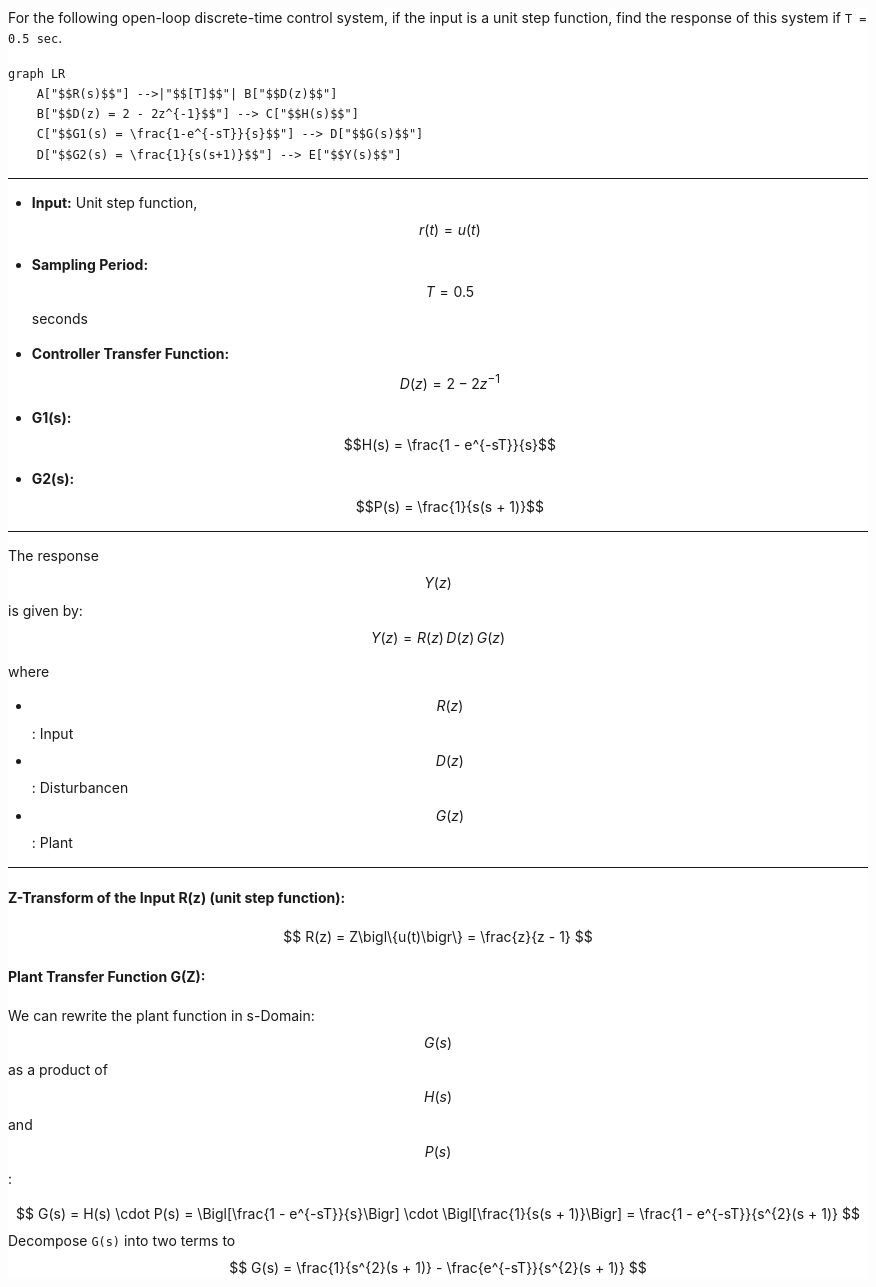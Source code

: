 
For the following open-loop discrete-time control system, if the input is a unit step function, find the response of this system if `T = 0.5 sec`.


```mermaid
graph LR
    A["$$R(s)$$"] -->|"$$[T]$$"| B["$$D(z)$$"]
    B["$$D(z) = 2 - 2z^{-1}$$"] --> C["$$H(s)$$"]
    C["$$G1(s) = \frac{1-e^{-sT}}{s}$$"] --> D["$$G(s)$$"]
    D["$$G2(s) = \frac{1}{s(s+1)}$$"] --> E["$$Y(s)$$"]
```

---

*   **Input:** Unit step function, $$r(t) = u(t)$$

*   **Sampling Period:** $$T = 0.5$$ seconds

*   **Controller Transfer Function:** $$D(z) = 2 - 2z^{-1}$$

*   **G1(s):** $$H(s) = \frac{1 - e^{-sT}}{s}$$

*   **G2(s):** $$P(s) = \frac{1}{s(s + 1)}$$ 

---

The response $$Y(z)$$ is given by:
$$
Y(z) = R(z)\,D(z)\,G(z)
$$

where 
* $$R(z)$$: Input
* $$D(z)$$: Disturbancen 
* $$G(z)$$: Plant

---

#### Z-Transform of the Input R(z) (unit step function):

$$
R(z) = Z\bigl\{u(t)\bigr\} = \frac{z}{z - 1}
$$

#### Plant Transfer Function G(Z):
We can rewrite the plant function in s-Domain:
 $$G(s)$$ as a product of $$H(s)$$ and $$P(s)$$:

$$
G(s) = H(s) \cdot P(s) = \Bigl[\frac{1 - e^{-sT}}{s}\Bigr] \cdot \Bigl[\frac{1}{s(s + 1)}\Bigr] = \frac{1 - e^{-sT}}{s^{2}(s + 1)} 
$$
Decompose `G(s)` into two terms to
$$
    G(s) = \frac{1}{s^{2}(s + 1)} - \frac{e^{-sT}}{s^{2}(s + 1)}
$$
